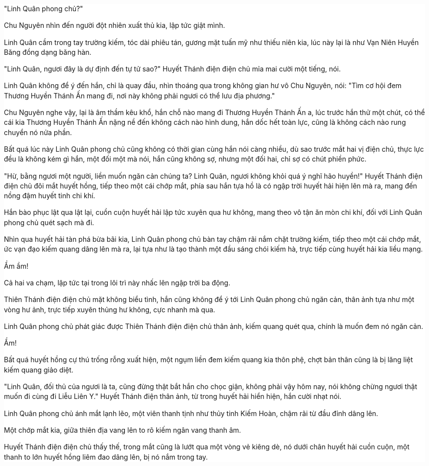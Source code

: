 "Linh Quân phong chủ?"

Chu Nguyên nhìn đến người đột nhiên xuất thủ kia, lập tức giật mình.

Linh Quân cầm trong tay trường kiếm, tóc dài phiêu tán, gương mặt tuấn mỹ như thiếu niên kia, lúc này lại là như Vạn Niên Huyền Băng đồng dạng băng hàn.

"Linh Quân, ngươi đây là dự định đến tự tử sao?" Huyết Thánh điện điện chủ mỉa mai cười một tiếng, nói.

Linh Quân không để ý đến hắn, chỉ là quay đầu, nhìn thoáng qua trong không gian hư vô Chu Nguyên, nói: "Tìm cơ hội đem Thương Huyền Thánh Ấn mang đi, nơi này không phải ngươi có thể lưu địa phương."

Chu Nguyên nghe vậy, lại là âm thầm kêu khổ, hắn chỗ nào mang đi Thương Huyền Thánh Ấn a, lúc trước hắn thử một chút, có thể cái kia Thương Huyền Thánh Ấn nặng nề đến không cách nào hình dung, hắn dốc hết toàn lực, cũng là không cách nào rung chuyển nó nửa phần.

Bất quá lúc này Linh Quân phong chủ cũng không có thời gian cùng hắn nói càng nhiều, dù sao trước mắt hai vị điện chủ, thực lực đều là không kém gì hắn, một đối một mà nói, hắn cũng không sợ, nhưng một đối hai, chỉ sợ có chút phiền phức.

"Hừ, bằng ngươi một người, liền muốn ngăn cản chúng ta? Linh Quân, ngươi không khỏi quá ý nghĩ hão huyền!" Huyết Thánh điện điện chủ đôi mắt huyết hồng, tiếp theo một cái chớp mắt, phía sau hắn tựa hồ là có ngập trời huyết hải hiện lên mà ra, mang đến nồng đậm huyết tinh chi khí.

Hắn bào phục lật qua lật lại, cuồn cuộn huyết hải lập tức xuyên qua hư không, mang theo vô tận ăn mòn chi khí, đối với Linh Quân phong chủ quét sạch mà đi.

Nhìn qua huyết hải tàn phá bừa bãi kia, Linh Quân phong chủ bàn tay chậm rãi nắm chặt trường kiếm, tiếp theo một cái chớp mắt, ức vạn đạo kiếm quang dâng lên mà ra, lại tựa như là tạo thành một đầu sáng chói kiếm hà, trực tiếp cùng huyết hải kia liều mạng.

Ầm ầm!

Cả hai va chạm, lập tức tại trong lôi trì này nhấc lên ngập trời ba động.

Thiên Thánh điện điện chủ mặt không biểu tình, hắn cũng không để ý tới Linh Quân phong chủ ngăn cản, thân ảnh tựa như một vòng hư ảnh, trực tiếp xuyên thủng hư không, cực nhanh mà qua.

Linh Quân phong chủ phát giác được Thiên Thánh điện điện chủ thân ảnh, kiếm quang quét qua, chính là muốn đem nó ngăn cản.

Ầm!

Bất quá huyết hồng cự thú trống rỗng xuất hiện, một ngụm liền đem kiếm quang kia thôn phệ, chợt bản thân cũng là bị lăng liệt kiếm quang giảo diệt.

"Linh Quân, đối thủ của ngươi là ta, cũng đừng thật bắt hắn cho chọc giận, không phải vậy hôm nay, nói không chừng ngươi thật muốn đi cùng đi Liễu Liên Y." Huyết Thánh điện thân ảnh, từ trong huyết hải hiển hiện, hắn cười nhạt nói.

Linh Quân phong chủ ánh mắt lạnh lẽo, một viên thanh tịnh như thủy tinh Kiếm Hoàn, chậm rãi từ đầu đỉnh dâng lên.

Một chớp mắt kia, giữa thiên địa vang lên to rõ kiếm ngân vang thanh âm.

Huyết Thánh điện điện chủ thấy thế, trong mắt cũng là lướt qua một vòng vẻ kiêng dè, nó dưới chân huyết hải cuồn cuộn, một thanh to lớn huyết hồng liêm đao dâng lên, bị nó nắm trong tay.
